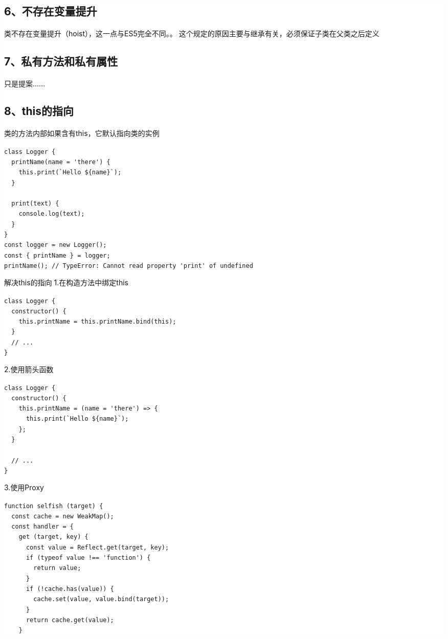 ## 6、不存在变量提升
类不存在变量提升（hoist），这一点与ES5完全不同。。
这个规定的原因主要与继承有关，必须保证子类在父类之后定义

## 7、私有方法和私有属性
只是提案......

## 8、this的指向
类的方法内部如果含有this，它默认指向类的实例

```
class Logger {
  printName(name = 'there') {
    this.print(`Hello ${name}`);
  }

  print(text) {
    console.log(text);
  }
}
const logger = new Logger();
const { printName } = logger;
printName(); // TypeError: Cannot read property 'print' of undefined

```
解决this的指向
1.在构造方法中绑定this
```
class Logger {
  constructor() {
    this.printName = this.printName.bind(this);
  }
  // ...
}
```
2.使用箭头函数
```
class Logger {
  constructor() {
    this.printName = (name = 'there') => {
      this.print(`Hello ${name}`);
    };
  }

  // ...
}
```

3.使用Proxy
```
function selfish (target) {
  const cache = new WeakMap();
  const handler = {
    get (target, key) {
      const value = Reflect.get(target, key);
      if (typeof value !== 'function') {
        return value;
      }
      if (!cache.has(value)) {
        cache.set(value, value.bind(target));
      }
      return cache.get(value);
    }
```